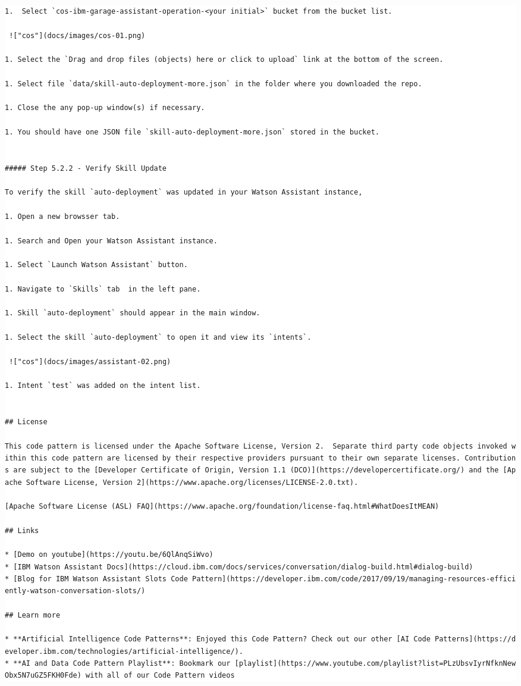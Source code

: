    ```
1.  Select `cos-ibm-garage-assistant-operation-<your initial>` bucket from the bucket list.

    !["cos"](docs/images/cos-01.png)

1. Select the `Drag and drop files (objects) here or click to upload` link at the bottom of the screen.

1. Select file `data/skill-auto-deployment-more.json` in the folder where you downloaded the repo.

1. Close the any pop-up window(s) if necessary.

1. You should have one JSON file `skill-auto-deployment-more.json` stored in the bucket.


##### Step 5.2.2 - Verify Skill Update

To verify the skill `auto-deployment` was updated in your Watson Assistant instance,

1. Open a new browsser tab.

1. Search and Open your Watson Assistant instance.

1. Select `Launch Watson Assistant` button.

1. Navigate to `Skills` tab  in the left pane.

1. Skill `auto-deployment` should appear in the main window.

1. Select the skill `auto-deployment` to open it and view its `intents`.

    !["cos"](docs/images/assistant-02.png)

1. Intent `test` was added on the intent list.


## License

This code pattern is licensed under the Apache Software License, Version 2.  Separate third party code objects invoked within this code pattern are licensed by their respective providers pursuant to their own separate licenses. Contributions are subject to the [Developer Certificate of Origin, Version 1.1 (DCO)](https://developercertificate.org/) and the [Apache Software License, Version 2](https://www.apache.org/licenses/LICENSE-2.0.txt).

[Apache Software License (ASL) FAQ](https://www.apache.org/foundation/license-faq.html#WhatDoesItMEAN)

## Links

* [Demo on youtube](https://youtu.be/6QlAnqSiWvo)
* [IBM Watson Assistant Docs](https://cloud.ibm.com/docs/services/conversation/dialog-build.html#dialog-build)
* [Blog for IBM Watson Assistant Slots Code Pattern](https://developer.ibm.com/code/2017/09/19/managing-resources-efficiently-watson-conversation-slots/)

## Learn more

* **Artificial Intelligence Code Patterns**: Enjoyed this Code Pattern? Check out our other [AI Code Patterns](https://developer.ibm.com/technologies/artificial-intelligence/).
* **AI and Data Code Pattern Playlist**: Bookmark our [playlist](https://www.youtube.com/playlist?list=PLzUbsvIyrNfknNewObx5N7uGZ5FKH0Fde) with all of our Code Pattern videos
   ```